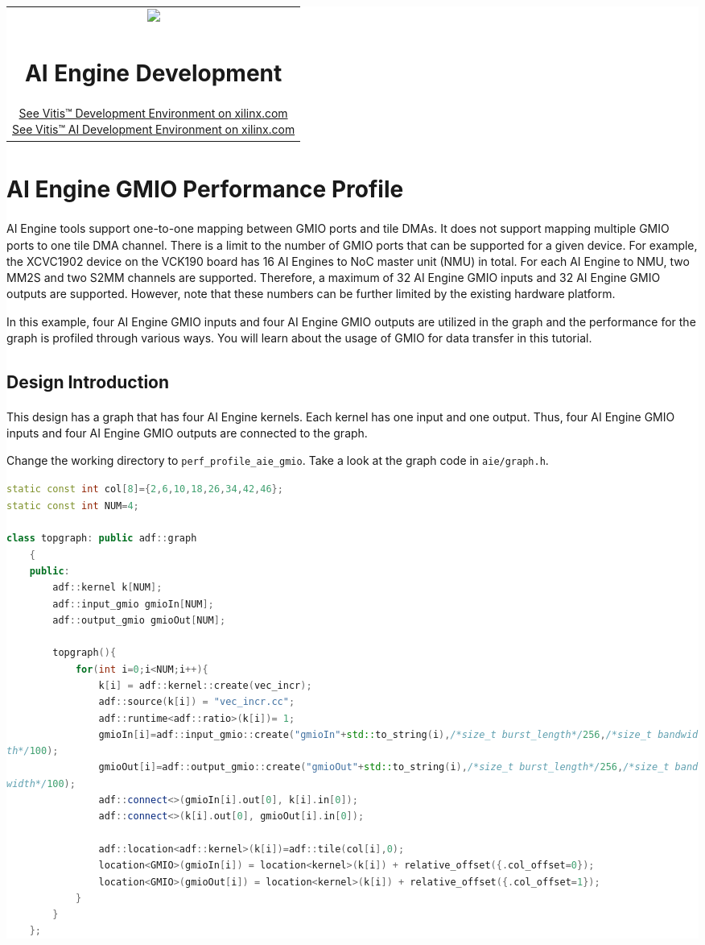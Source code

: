 ﻿<table class="sphinxhide" width="100%">
 <tr width="100%">
    <td align="center"><img src="https://raw.githubusercontent.com/Xilinx/Image-Collateral/main/xilinx-logo.png" width="30%"/><h1>AI Engine Development</h1>
    <a href="https://www.xilinx.com/products/design-tools/vitis.html">See Vitis™ Development Environment on xilinx.com</br></a>
    <a href="https://www.xilinx.com/products/design-tools/vitis/vitis-ai.html">See Vitis™ AI Development Environment on xilinx.com</a>
    </td>
 </tr>
</table>

# AI Engine GMIO Performance Profile

AI Engine tools support one-to-one mapping between GMIO ports and tile DMAs. It does not support mapping multiple GMIO ports to one tile DMA channel. There is a limit to the number of GMIO ports that can be supported for a given device. For example, the XCVC1902 device on the VCK190 board has 16 AI Engines to NoC master unit (NMU) in total. For each AI Engine to NMU, two MM2S and two S2MM channels are supported. Therefore, a maximum of 32 AI Engine GMIO inputs and 32 AI Engine GMIO outputs are supported. However, note that these numbers can be further limited by the existing hardware platform.

In this example, four AI Engine GMIO inputs and four AI Engine GMIO outputs are utilized in the graph and the performance for the graph is profiled through various ways. You will learn about the usage of GMIO for data transfer in this tutorial.  

## Design Introduction

This design has a graph that has four AI Engine kernels. Each kernel has one input and one output. Thus, four AI Engine GMIO inputs and four AI Engine GMIO outputs are connected to the graph.

Change the working directory to `perf_profile_aie_gmio`. Take a look at the graph code in `aie/graph.h`.

```cpp
static const int col[8]={2,6,10,18,26,34,42,46};
static const int NUM=4;

class topgraph: public adf::graph
	{
	public:
		adf::kernel k[NUM];
		adf::input_gmio gmioIn[NUM];	
		adf::output_gmio gmioOut[NUM];
		
		topgraph(){
			for(int i=0;i<NUM;i++){
				k[i] = adf::kernel::create(vec_incr);
				adf::source(k[i]) = "vec_incr.cc";
				adf::runtime<adf::ratio>(k[i])= 1;
				gmioIn[i]=adf::input_gmio::create("gmioIn"+std::to_string(i),/*size_t burst_length*/256,/*size_t bandwidth*/100);
				gmioOut[i]=adf::output_gmio::create("gmioOut"+std::to_string(i),/*size_t burst_length*/256,/*size_t bandwidth*/100);
				adf::connect<>(gmioIn[i].out[0], k[i].in[0]);	
				adf::connect<>(k[i].out[0], gmioOut[i].in[0]);
	
				adf::location<adf::kernel>(k[i])=adf::tile(col[i],0);
				location<GMIO>(gmioIn[i]) = location<kernel>(k[i]) + relative_offset({.col_offset=0});	
				location<GMIO>(gmioOut[i]) = location<kernel>(k[i]) + relative_offset({.col_offset=1});
			}
		}
	};
```